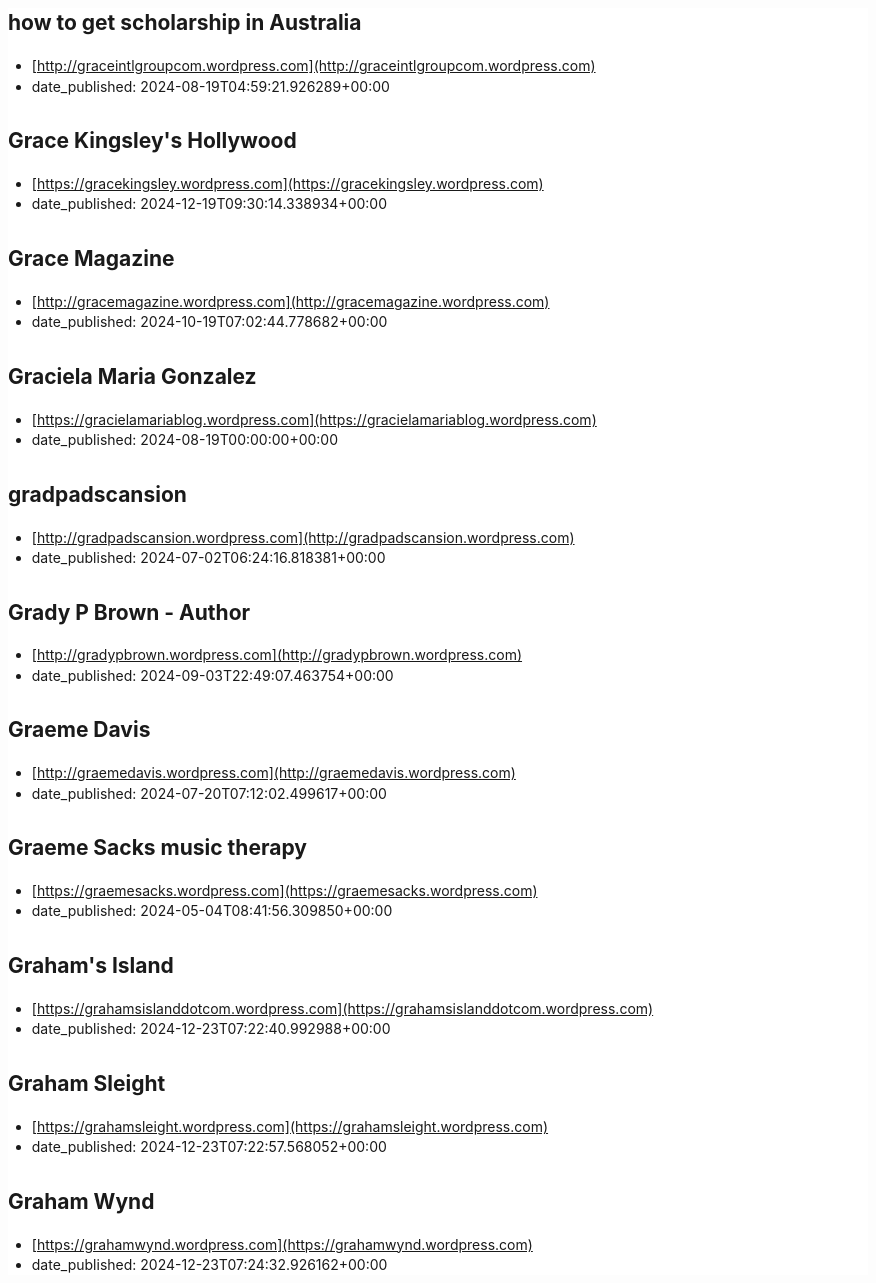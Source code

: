  ## how to get scholarship in Australia
 - [http://graceintlgroupcom.wordpress.com](http://graceintlgroupcom.wordpress.com)
 - date_published: 2024-08-19T04:59:21.926289+00:00

 ## Grace Kingsley's Hollywood
 - [https://gracekingsley.wordpress.com](https://gracekingsley.wordpress.com)
 - date_published: 2024-12-19T09:30:14.338934+00:00

 ## Grace Magazine
 - [http://gracemagazine.wordpress.com](http://gracemagazine.wordpress.com)
 - date_published: 2024-10-19T07:02:44.778682+00:00

 ## Graciela Maria Gonzalez
 - [https://gracielamariablog.wordpress.com](https://gracielamariablog.wordpress.com)
 - date_published: 2024-08-19T00:00:00+00:00

 ## gradpadscansion
 - [http://gradpadscansion.wordpress.com](http://gradpadscansion.wordpress.com)
 - date_published: 2024-07-02T06:24:16.818381+00:00

 ## Grady P Brown - Author
 - [http://gradypbrown.wordpress.com](http://gradypbrown.wordpress.com)
 - date_published: 2024-09-03T22:49:07.463754+00:00

 ## Graeme Davis
 - [http://graemedavis.wordpress.com](http://graemedavis.wordpress.com)
 - date_published: 2024-07-20T07:12:02.499617+00:00

 ## Graeme Sacks music therapy
 - [https://graemesacks.wordpress.com](https://graemesacks.wordpress.com)
 - date_published: 2024-05-04T08:41:56.309850+00:00

 ## Graham's Island
 - [https://grahamsislanddotcom.wordpress.com](https://grahamsislanddotcom.wordpress.com)
 - date_published: 2024-12-23T07:22:40.992988+00:00

 ## Graham Sleight
 - [https://grahamsleight.wordpress.com](https://grahamsleight.wordpress.com)
 - date_published: 2024-12-23T07:22:57.568052+00:00

 ## Graham Wynd
 - [https://grahamwynd.wordpress.com](https://grahamwynd.wordpress.com)
 - date_published: 2024-12-23T07:24:32.926162+00:00
